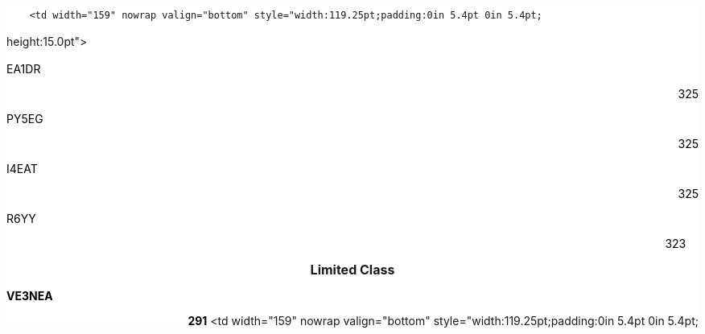 		<td width="159" nowrap valign="bottom" style="width:119.25pt;padding:0in 5.4pt 0in 5.4pt;
height:15.0pt">
		<p class="MsoNormal" style="margin-bottom:0in;margin-bottom:.0001pt;line-height:
normal"><span style="color: black">EA1DR</span></td>
		<td width="48" nowrap valign="bottom" style="width:35.75pt;padding:0in 5.4pt 0in 5.4pt;
height:15.0pt">
		<p class="MsoNormal" align="right" style="margin-bottom:0in;margin-bottom:.0001pt;
text-align:right;line-height:normal"><span style="color: black">325</span></td>
	</tr>
	<tr style="height: 15.0pt">
		<td width="159" nowrap valign="bottom" style="width:119.25pt;padding:0in 5.4pt 0in 5.4pt;
height:15.0pt">
		<p class="MsoNormal" style="margin-bottom:0in;margin-bottom:.0001pt;line-height:
normal"><span style="color: black">PY5EG</span></td>
		<td width="48" nowrap valign="bottom" style="width:35.75pt;padding:0in 5.4pt 0in 5.4pt;
height:15.0pt">
		<p class="MsoNormal" align="right" style="margin-bottom:0in;margin-bottom:.0001pt;
text-align:right;line-height:normal"><span style="color: black">325</span></td>
	</tr>
	<tr style="height: 15.0pt">
		<td width="159" nowrap valign="bottom" style="width:119.25pt;padding:0in 5.4pt 0in 5.4pt;
height:15.0pt">
		<p class="MsoNormal" style="margin-bottom:0in;margin-bottom:.0001pt;line-height:
normal"><span style="color: black">I4EAT</span></td>
		<td width="48" nowrap valign="bottom" style="width:35.75pt;padding:0in 5.4pt 0in 5.4pt;
height:15.0pt">
		<p class="MsoNormal" align="right" style="margin-bottom:0in;margin-bottom:.0001pt;
text-align:right;line-height:normal"><span style="color: black">325</span></td>
	</tr>
	<tr style="height: 15.0pt">
		<td width="159" nowrap valign="bottom" style="width:119.25pt;padding:0in 5.4pt 0in 5.4pt;
height:15.0pt">
		<p class="MsoNormal" style="margin-bottom:0in;margin-bottom:.0001pt;line-height:
normal"><span style="color: black">R6YY</span></td>
		<td width="48" nowrap valign="bottom" style="width:35.75pt;padding:0in 5.4pt 0in 5.4pt;
height:15.0pt">
		<p class="MsoNormal" align="right" style="margin-bottom:0in;margin-bottom:.0001pt;
text-align:right;line-height:normal"><span style="color: black">323</span></td>
	</tr>
	<tr style="height: 15.0pt">
		<td width="159" nowrap valign="bottom" style="width:119.25pt;padding:0in 5.4pt 0in 5.4pt;
height:15.0pt">&nbsp;</td>
		<td width="48" nowrap valign="bottom" style="width:35.75pt;padding:0in 5.4pt 0in 5.4pt;
height:15.0pt">&nbsp;</td>
	</tr>
	<tr style="height: 15.75pt">
		<td width="207" nowrap colspan="2" style="width:155.0pt;padding:0in 5.4pt 0in 5.4pt;
height:15.75pt">
		<p class="MsoNormal" align="center" style="margin-bottom:0in;margin-bottom:.0001pt;
text-align:center;line-height:normal"><b><span style="font-size: 12.0pt">
		Limited Class</span></b></td>
	</tr>
	<tr style="height: 15.0pt">
		<td width="159" nowrap valign="bottom" style="width:119.25pt;padding:0in 5.4pt 0in 5.4pt;
height:15.0pt">
		<p class="MsoNormal" style="margin-bottom:0in;margin-bottom:.0001pt;line-height:
normal"><b><span style="color: black">VE3NEA</span></b></td>
		<td width="48" nowrap valign="bottom" style="width:35.75pt;padding:0in 5.4pt 0in 5.4pt;
height:15.0pt">
		<p class="MsoNormal" align="right" style="margin-bottom:0in;margin-bottom:.0001pt;
text-align:right;line-height:normal"><b><span style="color: black">291</span></b></td>
	</tr>
	<tr style="height: 15.0pt">
		<td width="159" nowrap valign="bottom" style="width:119.25pt;padding:0in 5.4pt 0in 5.4pt;